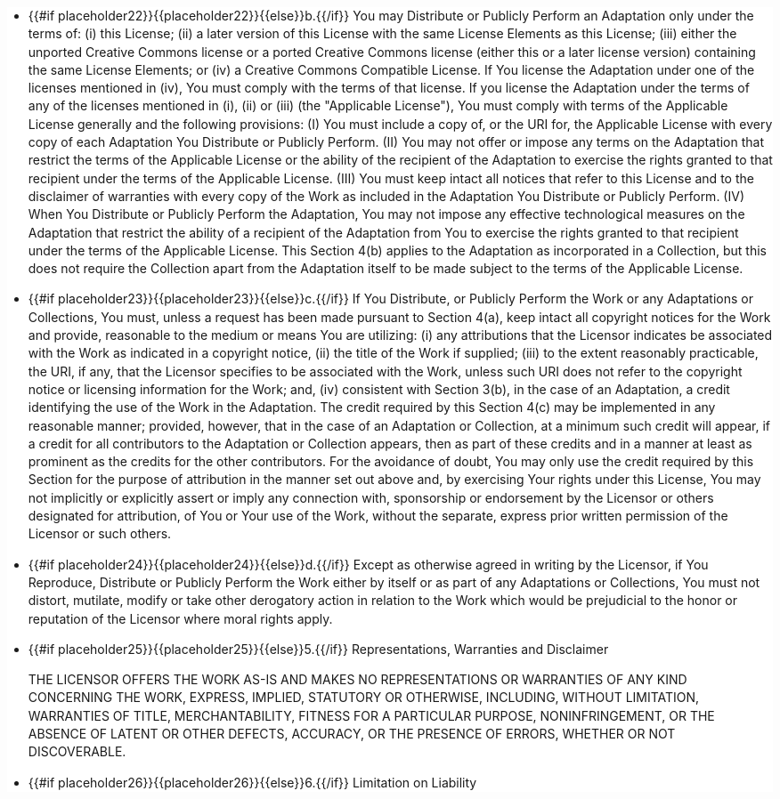   * {{#if placeholder22}}{{placeholder22}}{{else}}b.{{/if}} You may Distribute or Publicly Perform an Adaptation only under the terms of: (i) this License; (ii) a later version of this License with the same License Elements as this License; (iii) either the unported Creative Commons license or a ported Creative Commons license (either this or a later license version) containing the same License Elements; or (iv) a Creative Commons Compatible License. If You license the Adaptation under one of the licenses mentioned in (iv), You must comply with the terms of that license. If you license the Adaptation under the terms of any of the licenses mentioned in (i), (ii) or (iii) (the &quot;Applicable License&quot;), You must comply with terms of the Applicable License generally and the following provisions: (I) You must include a copy of, or the URI for, the Applicable License with every copy of each Adaptation You Distribute or Publicly Perform. (II) You may not offer or impose any terms on the Adaptation that restrict the terms of the Applicable License or the ability of the recipient of the Adaptation to exercise the rights granted to that recipient under the terms of the Applicable License. (III) You must keep intact all notices that refer to this License and to the disclaimer of warranties with every copy of the Work as included in the Adaptation You Distribute or Publicly Perform. (IV) When You Distribute or Publicly Perform the Adaptation, You may not impose any effective technological measures on the Adaptation that restrict the ability of a recipient of the Adaptation from You to exercise the rights granted to that recipient under the terms of the Applicable License. This Section 4(b) applies to the Adaptation as incorporated in a Collection, but this does not require the Collection apart from the Adaptation itself to be made subject to the terms of the Applicable License.
  * {{#if placeholder23}}{{placeholder23}}{{else}}c.{{/if}} If You Distribute, or Publicly Perform the Work or any Adaptations or Collections, You must, unless a request has been made pursuant to Section 4(a), keep intact all copyright notices for the Work and provide, reasonable to the medium or means You are utilizing: (i) any attributions that the Licensor indicates be associated with the Work as indicated in a copyright notice, (ii) the title of the Work if supplied; (iii) to the extent reasonably practicable, the URI, if any, that the Licensor specifies to be associated with the Work, unless such URI does not refer to the copyright notice or licensing information for the Work; and, (iv) consistent with Section 3(b), in the case of an Adaptation, a credit identifying the use of the Work in the Adaptation. The credit required by this Section 4(c) may be implemented in any reasonable manner; provided, however, that in the case of an Adaptation or Collection, at a minimum such credit will appear, if a credit for all contributors to the Adaptation or Collection appears, then as part of these credits and in a manner at least as prominent as the credits for the other contributors. For the avoidance of doubt, You may only use the credit required by this Section for the purpose of attribution in the manner set out above and, by exercising Your rights under this License, You may not implicitly or explicitly assert or imply any connection with, sponsorship or endorsement by the Licensor or others designated for attribution, of You or Your use of the Work, without the separate, express prior written permission of the Licensor or such others.
  * {{#if placeholder24}}{{placeholder24}}{{else}}d.{{/if}} Except as otherwise agreed in writing by the Licensor, if You Reproduce, Distribute or Publicly Perform the Work either by itself or as part of any Adaptations or Collections, You must not distort, mutilate, modify or take other derogatory action in relation to the Work which would be prejudicial to the honor or reputation of the Licensor where moral rights apply.

* {{#if placeholder25}}{{placeholder25}}{{else}}5.{{/if}} Representations, Warranties and Disclaimer

  THE LICENSOR OFFERS THE WORK AS-IS AND MAKES NO REPRESENTATIONS OR WARRANTIES OF ANY KIND CONCERNING THE WORK, EXPRESS, IMPLIED, STATUTORY OR OTHERWISE, INCLUDING, WITHOUT LIMITATION, WARRANTIES OF TITLE, MERCHANTABILITY, FITNESS FOR A PARTICULAR PURPOSE, NONINFRINGEMENT, OR THE ABSENCE OF LATENT OR OTHER DEFECTS, ACCURACY, OR THE PRESENCE OF ERRORS, WHETHER OR NOT DISCOVERABLE.

* {{#if placeholder26}}{{placeholder26}}{{else}}6.{{/if}} Limitation on Liability
